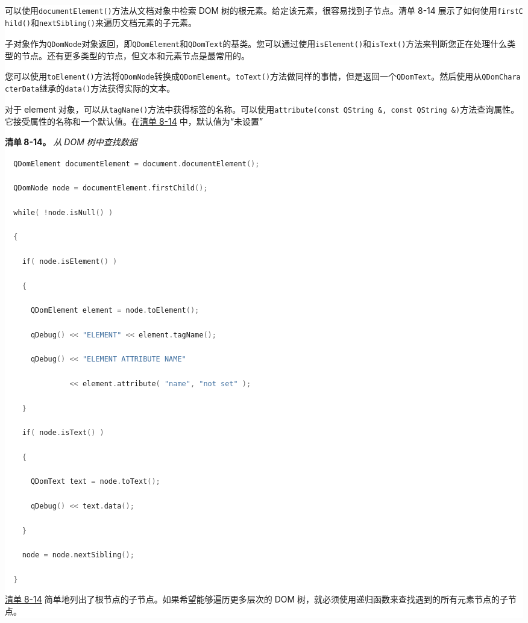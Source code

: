 可以使用`documentElement()`方法从文档对象中检索 DOM 树的根元素。给定该元素，很容易找到子节点。清单 8-14 展示了如何使用`firstChild()`和`nextSibling()`来遍历文档元素的子元素。

子对象作为`QDomNode`对象返回，即`QDomElement`和`QDomText`的基类。您可以通过使用`isElement()`和`isText()`方法来判断您正在处理什么类型的节点。还有更多类型的节点，但文本和元素节点是最常用的。

您可以使用`toElement()`方法将`QDomNode`转换成`QDomElement`。`toText()`方法做同样的事情，但是返回一个`QDomText`。然后使用从`QDomCharacterData`继承的`data()`方法获得实际的文本。

对于 element 对象，可以从`tagName()`方法中获得标签的名称。可以使用`attribute(const QString &, const QString &)`方法查询属性。它接受属性的名称和一个默认值。在[清单 8-14](#finding_the_data_from_the_dom_tree) 中，默认值为“未设置”

**清单 8-14。** *从 DOM 树中查找数据*

```cpp
  QDomElement documentElement = document.documentElement();

  QDomNode node = documentElement.firstChild();

  while( !node.isNull() )

  {

    if( node.isElement() )

    {

      QDomElement element = node.toElement();

      qDebug() << "ELEMENT" << element.tagName();

      qDebug() << "ELEMENT ATTRIBUTE NAME"

               << element.attribute( "name", "not set" );

    }

    if( node.isText() )

    {

      QDomText text = node.toText();

      qDebug() << text.data();

    }

    node = node.nextSibling();

  }
```

[清单 8-14](#finding_the_data_from_the_dom_tree) 简单地列出了根节点的子节点。如果希望能够遍历更多层次的 DOM 树，就必须使用递归函数来查找遇到的所有元素节点的子节点。
